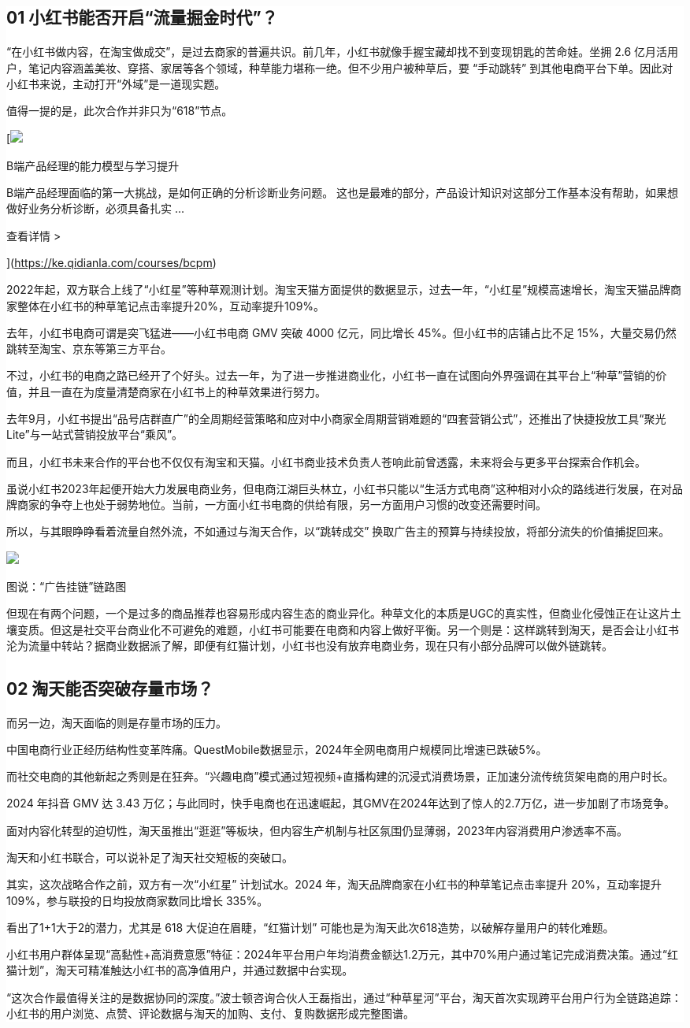 ## 01 小红书能否开启“流量掘金时代”？

“在小红书做内容，在淘宝做成交”，是过去商家的普遍共识。前几年，小红书就像手握宝藏却找不到变现钥匙的苦命娃。坐拥 2.6 亿月活用户，笔记内容涵盖美妆、穿搭、家居等各个领域，种草能力堪称一绝。但不少用户被种草后，要 “手动跳转” 到其他电商平台下单。因此对小红书来说，主动打开“外域”是一道现实题。

值得一提的是，此次合作并非只为“618”节点。

[![](https://image.woshipm.com/2023/08/02/1554eea8-30e3-11ee-88e7-00163e0b5ff3.png)

B端产品经理的能力模型与学习提升

B端产品经理面临的第一大挑战，是如何正确的分析诊断业务问题。 这也是最难的部分，产品设计知识对这部分工作基本没有帮助，如果想做好业务分析诊断，必须具备扎实 ...

查看详情 >

](https://ke.qidianla.com/courses/bcpm)

2022年起，双方联合上线了“小红星”等种草观测计划。淘宝天猫方面提供的数据显示，过去一年，“小红星”规模高速增长，淘宝天猫品牌商家整体在小红书的种草笔记点击率提升20%，互动率提升109%。

去年，小红书电商可谓是突飞猛进——小红书电商 GMV 突破 4000 亿元，同比增长 45%。但小红书的店铺占比不足 15%，大量交易仍然跳转至淘宝、京东等第三方平台。

不过，小红书的电商之路已经开了个好头。过去一年，为了进一步推进商业化，小红书一直在试图向外界强调在其平台上“种草”营销的价值，并且一直在为度量清楚商家在小红书上的种草效果进行努力。

去年9月，小红书提出“品号店群直广”的全周期经营策略和应对中小商家全周期营销难题的“四套营销公式”，还推出了快捷投放工具“聚光Lite”与一站式营销投放平台“乘风”。

而且，小红书未来合作的平台也不仅仅有淘宝和天猫。小红书商业技术负责人苍响此前曾透露，未来将会与更多平台探索合作机会。

虽说小红书2023年起便开始大力发展电商业务，但电商江湖巨头林立，小红书只能以“生活方式电商”这种相对小众的路线进行发展，在对品牌商家的争夺上也处于弱势地位。当前，一方面小红书电商的供给有限，另一方面用户习惯的改变还需要时间。

所以，与其眼睁睁看着流量自然外流，不如通过与淘天合作，以“跳转成交” 换取广告主的预算与持续投放，将部分流失的价值捕捉回来。

![](https://image.woshipm.com/2025/05/13/db7aa1b2-2f57-11f0-93fc-00163e09d72f.png)

图说：“广告挂链”链路图

但现在有两个问题，一个是过多的商品推荐也容易形成内容生态的商业异化。种草文化的本质是UGC的真实性，但商业化侵蚀正在让这片土壤变质。但这是社交平台商业化不可避免的难题，小红书可能要在电商和内容上做好平衡。另一个则是：这样跳转到淘天，是否会让小红书沦为流量中转站？据商业数据派了解，即便有红猫计划，小红书也没有放弃电商业务，现在只有小部分品牌可以做外链跳转。

## 02 淘天能否突破存量市场？

而另一边，淘天面临的则是存量市场的压力。

中国电商行业正经历结构性变革阵痛。QuestMobile数据显示，2024年全网电商用户规模同比增速已跌破5%。

而社交电商的其他新起之秀则是在狂奔。“兴趣电商”模式通过短视频+直播构建的沉浸式消费场景，正加速分流传统货架电商的用户时长。

2024 年抖音 GMV 达 3.43 万亿；与此同时，快手电商也在迅速崛起，其GMV在2024年达到了惊人的2.7万亿，进一步加剧了市场竞争。

面对内容化转型的迫切性，淘天虽推出“逛逛”等板块，但内容生产机制与社区氛围仍显薄弱，2023年内容消费用户渗透率不高。

淘天和小红书联合，可以说补足了淘天社交短板的突破口。

其实，这次战略合作之前，双方有一次“小红星” 计划试水。2024 年，淘天品牌商家在小红书的种草笔记点击率提升 20%，互动率提升 109%，参与联投的日均投放商家数同比增长 335%。

看出了1+1大于2的潜力，尤其是 618 大促迫在眉睫，“红猫计划” 可能也是为淘天此次618造势，以破解存量用户的转化难题。

小红书用户群体呈现“高黏性+高消费意愿”特征：2024年平台用户年均消费金额达1.2万元，其中70%用户通过笔记完成消费决策。通过“红猫计划”，淘天可精准触达小红书的高净值用户，并通过数据中台实现。

“这次合作最值得关注的是数据协同的深度。”波士顿咨询合伙人王磊指出，通过“种草星河”平台，淘天首次实现跨平台用户行为全链路追踪：小红书的用户浏览、点赞、评论数据与淘天的加购、支付、复购数据形成完整图谱。
